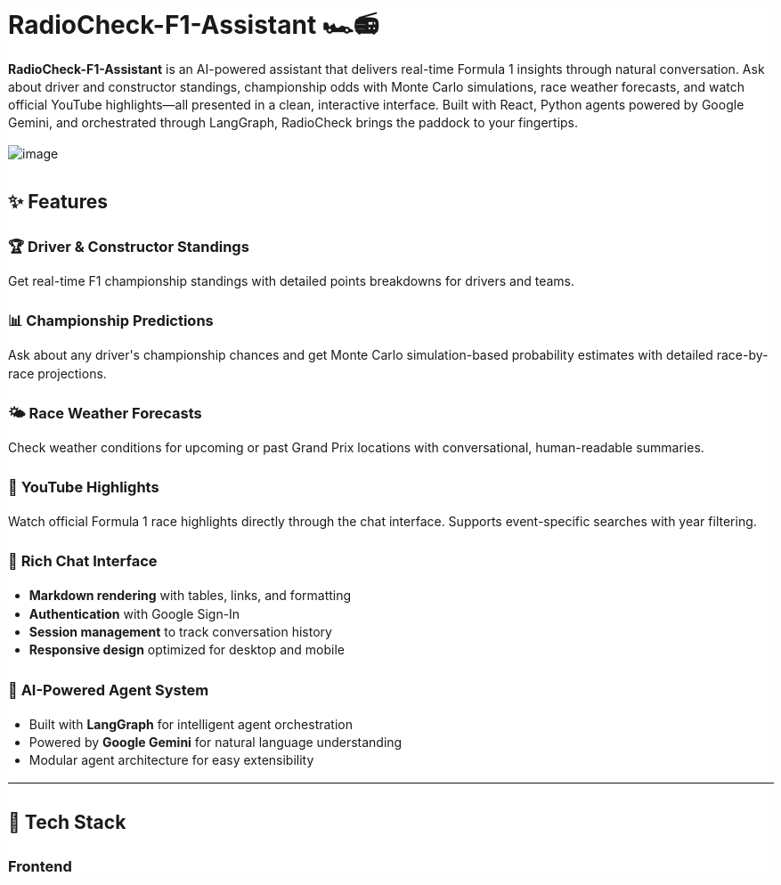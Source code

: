 # RadioCheck-F1-Assistant 🏎️📻

**RadioCheck-F1-Assistant** is an AI-powered assistant that delivers real-time Formula 1 insights through natural conversation. Ask about driver and constructor standings, championship odds with Monte Carlo simulations, race weather forecasts, and watch official YouTube highlights—all presented in a clean, interactive interface. Built with React, Python agents powered by Google Gemini, and orchestrated through LangGraph, RadioCheck brings the paddock to your fingertips.

<img width="1157" height="676" alt="image" src="https://github.com/user-attachments/assets/76c54157-caaa-45cf-af99-45a9ff07dae5" />

## ✨ Features

### 🏆 **Driver & Constructor Standings**

Get real-time F1 championship standings with detailed points breakdowns for drivers and teams.

### 📊 **Championship Predictions**

Ask about any driver's championship chances and get Monte Carlo simulation-based probability estimates with detailed race-by-race projections.

### 🌤️ **Race Weather Forecasts**

Check weather conditions for upcoming or past Grand Prix locations with conversational, human-readable summaries.

### 🎥 **YouTube Highlights**

Watch official Formula 1 race highlights directly through the chat interface. Supports event-specific searches with year filtering.

### 💬 **Rich Chat Interface**

- **Markdown rendering** with tables, links, and formatting
- **Authentication** with Google Sign-In
- **Session management** to track conversation history
- **Responsive design** optimized for desktop and mobile

### 🔧 **AI-Powered Agent System**

- Built with **LangGraph** for intelligent agent orchestration
- Powered by **Google Gemini** for natural language understanding
- Modular agent architecture for easy extensibility

---

## 🚀 Tech Stack

### Frontend
